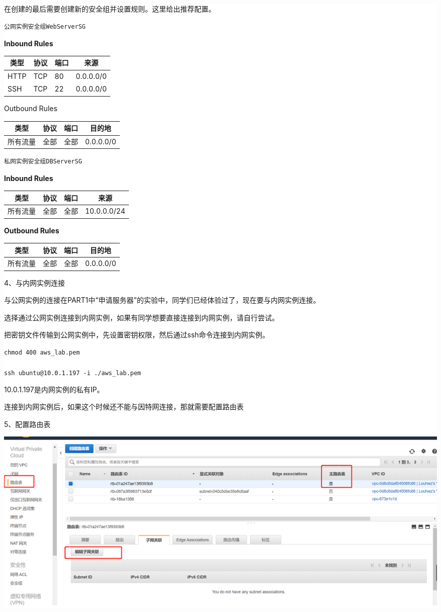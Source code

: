 在创建的最后需要创建新的安全组并设置规则。这里给出推荐配置。

`公网实例安全组WebServerSG`

**Inbound Rules**

| 类型 | 协议 | 端口 | 来源      |
| ---- | ---- | ---- | --------- |
| HTTP | TCP  | 80   | 0.0.0.0/0 |
| SSH  | TCP  | 22   | 0.0.0.0/0 |

Outbound Rules

| 类型     | 协议 | 端口 | 目的地    |
| -------- | ---- | ---- | --------- |
| 所有流量 | 全部 | 全部 | 0.0.0.0/0 |

`私网实例安全组DBServerSG`

**Inbound Rules**

| 类型     | 协议 | 端口 | 来源        |
| -------- | ---- | ---- | ----------- |
| 所有流量 | 全部 | 全部 | 10.0.0.0/24 |

**Outbound Rules**

| 类型     | 协议 | 端口 | 目的地    |
| -------- | ---- | ---- | --------- |
| 所有流量 | 全部 | 全部 | 0.0.0.0/0 |

4、与内网实例连接

与公网实例的连接在PART1中“申请服务器”的实验中，同学们已经体验过了，现在要与内网实例连接。

选择通过公网实例连接到内网实例，如果有同学想要直接连接到内网实例，请自行尝试。

把密钥文件传输到公网实例中，先设置密钥权限，然后通过ssh命令连接到内网实例。

```shell
chmod 400 aws_lab.pem

ssh ubuntu@10.0.1.197 -i ./aws_lab.pem
```

10.0.1.197是内网实例的私有IP。

连接到内网实例后，如果这个时候还不能与因特网连接，那就需要配置路由表

5、配置路由表

![image-20200311151103225](assets/image/image-20200311151103225.png)
